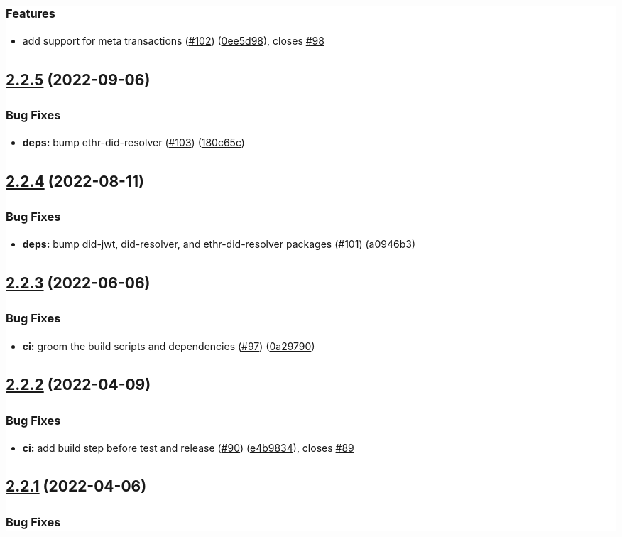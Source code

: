 
### Features

* add support for meta transactions ([#102](https://github.com/uport-project/ethr-did/issues/102)) ([0ee5d98](https://github.com/uport-project/ethr-did/commit/0ee5d989082a9c0d8fec2d0b34e9c47f78a3ac68)), closes [#98](https://github.com/uport-project/ethr-did/issues/98)

## [2.2.5](https://github.com/uport-project/ethr-did/compare/2.2.4...2.2.5) (2022-09-06)


### Bug Fixes

* **deps:** bump ethr-did-resolver ([#103](https://github.com/uport-project/ethr-did/issues/103)) ([180c65c](https://github.com/uport-project/ethr-did/commit/180c65c13ed07fd502253b4e5162759b1a69a013))

## [2.2.4](https://github.com/uport-project/ethr-did/compare/2.2.3...2.2.4) (2022-08-11)


### Bug Fixes

* **deps:** bump did-jwt, did-resolver, and ethr-did-resolver packages ([#101](https://github.com/uport-project/ethr-did/issues/101)) ([a0946b3](https://github.com/uport-project/ethr-did/commit/a0946b3bdd00dce1096eb2000421c7f392b46185))

## [2.2.3](https://github.com/uport-project/ethr-did/compare/2.2.2...2.2.3) (2022-06-06)


### Bug Fixes

* **ci:** groom the build scripts and dependencies ([#97](https://github.com/uport-project/ethr-did/issues/97)) ([0a29790](https://github.com/uport-project/ethr-did/commit/0a29790861d3f779cba26866b709719e1cebb4d4))

## [2.2.2](https://github.com/uport-project/ethr-did/compare/2.2.1...2.2.2) (2022-04-09)


### Bug Fixes

* **ci:** add build step before test and release ([#90](https://github.com/uport-project/ethr-did/issues/90)) ([e4b9834](https://github.com/uport-project/ethr-did/commit/e4b9834816e55ef0e8d2f3f0f185d77afe0191fc)), closes [#89](https://github.com/uport-project/ethr-did/issues/89)

## [2.2.1](https://github.com/uport-project/ethr-did/compare/2.2.0...2.2.1) (2022-04-06)


### Bug Fixes
